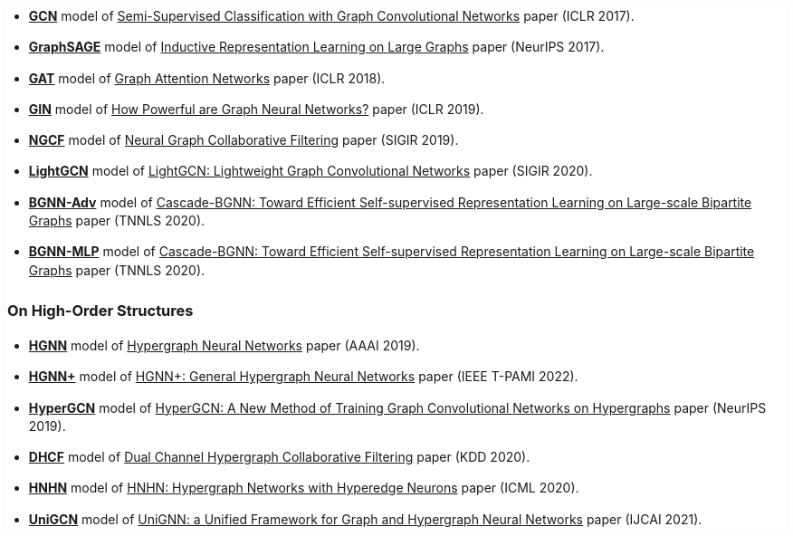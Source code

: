 - **[GCN](https://deephypergraph.readthedocs.io/en/latest/generated/dhg.models.GCN.html#dhg.models.GCN)** model of [Semi-Supervised Classification with Graph Convolutional Networks](https://arxiv.org/pdf/1609.02907) paper (ICLR 2017).

- **[GraphSAGE](https://deephypergraph.readthedocs.io/en/latest/generated/dhg.models.GraphSAGE.html#dhg.models.GraphSAGE)** model of [Inductive Representation Learning on Large Graphs](https://cs.stanford.edu/people/jure/pubs/graphsage-nips17.pdf) paper (NeurIPS 2017).

- **[GAT](https://deephypergraph.readthedocs.io/en/latest/generated/dhg.models.GAT.html#dhg.models.GAT)** model of [Graph Attention Networks](https://arxiv.org/pdf/1710.10903) paper (ICLR 2018).

- **[GIN](https://deephypergraph.readthedocs.io/en/latest/generated/dhg.models.GIN.html#dhg.models.GIN)** model of [How Powerful are Graph Neural Networks?](https://arxiv.org/pdf/1810.00826) paper (ICLR 2019).

- **[NGCF](https://deephypergraph.readthedocs.io/en/latest/generated/dhg.models.NGCF.html#dhg.models.NGCF)** model of [Neural Graph Collaborative Filtering](https://arxiv.org/pdf/1905.08108) paper (SIGIR 2019).

- **[LightGCN](https://deephypergraph.readthedocs.io/en/latest/generated/dhg.models.LightGCN.html#dhg.models.LightGCN)** model of [LightGCN: Lightweight Graph Convolutional Networks](https://arxiv.org/pdf/2002.02126) paper (SIGIR 2020).

- **[BGNN-Adv](https://deephypergraph.readthedocs.io/en/latest/generated/dhg.models.BGNN_Adv.html#dhg.models.BGNN_Adv)** model of [Cascade-BGNN: Toward Efficient Self-supervised Representation Learning on Large-scale Bipartite Graphs](https://arxiv.org/pdf/1906.11994.pdf) paper (TNNLS 2020).

- **[BGNN-MLP](https://deephypergraph.readthedocs.io/en/latest/generated/dhg.models.BGNN_MLP.html#dhg.models.BGNN_MLP)** model of [Cascade-BGNN: Toward Efficient Self-supervised Representation Learning on Large-scale Bipartite Graphs](https://arxiv.org/pdf/1906.11994.pdf) paper (TNNLS 2020).


### On High-Order Structures

- **[HGNN](https://deephypergraph.readthedocs.io/en/latest/generated/dhg.models.HGNN.html#dhg.models.HGNN)** model of [Hypergraph Neural Networks](https://arxiv.org/pdf/1809.09401) paper (AAAI 2019).

- **[HGNN+](https://deephypergraph.readthedocs.io/en/latest/generated/dhg.models.HGNNP.html#dhg.models.HGNNP)** model of [HGNN+: General Hypergraph Neural Networks](https://ieeexplore.ieee.org/document/9795251) paper (IEEE T-PAMI 2022).

- **[HyperGCN](https://deephypergraph.readthedocs.io/en/latest/generated/dhg.models.HyperGCN.html#dhg.models.HyperGCN)** model of [HyperGCN: A New Method of Training Graph Convolutional Networks on Hypergraphs](https://papers.nips.cc/paper/2019/file/1efa39bcaec6f3900149160693694536-Paper.pdf) paper (NeurIPS 2019).

- **[DHCF](https://deephypergraph.readthedocs.io/en/latest/generated/dhg.models.DHCF.html#dhg.models.DHCF)** model of [Dual Channel Hypergraph Collaborative Filtering](https://dl.acm.org/doi/10.1145/3394486.3403253) paper (KDD 2020).

- **[HNHN](https://deephypergraph.readthedocs.io/en/latest/generated/dhg.models.HNHN.html#dhg.models.HNHN)** model of [HNHN: Hypergraph Networks with Hyperedge Neurons](https://arxiv.org/pdf/2006.12278.pdf) paper (ICML 2020).

- **[UniGCN](https://deephypergraph.readthedocs.io/en/latest/generated/dhg.models.UniGCN.html#dhg.models.UniGCN)** model of [UniGNN: a Unified Framework for Graph and Hypergraph Neural Networks](https://arxiv.org/pdf/2105.00956.pdf) paper (IJCAI 2021).
